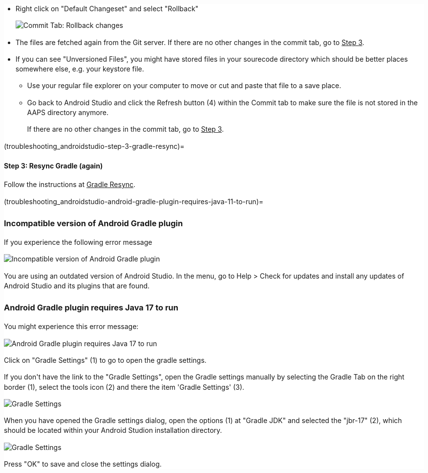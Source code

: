   - Right click on "Default Changeset" and select "Rollback"

    ![Commit Tab: Rollback changes](../images/studioTroubleshooting/05_CommitTabRollback.png)

  - The files are fetched again from the Git server. If there are no other changes in the commit tab, go to [Step 3](troubleshooting_androidstudio-step-3-gradle-resync).

- If you can see "Unversioned Files", you might have stored files in your sourecode directory which should be better places somewhere else, e.g. your keystore file.

  - Use your regular file explorer on your computer to move or cut and paste that file to a save place.

  - Go back to Android Studio and click the Refresh button (4) within the Commit tab to make sure the file is not stored in the AAPS directory anymore.

    If there are no other changes in the commit tab, go to [Step 3](troubleshooting_androidstudio-step-3-gradle-resync).

(troubleshooting_androidstudio-step-3-gradle-resync)=

#### Step 3: Resync Gradle (again)

Follow the instructions at [Gradle Resync](troubleshooting_androidstudio-step-3-gradle-resync).

(troubleshooting_androidstudio-android-gradle-plugin-requires-java-11-to-run)=

### Incompatible version of Android Gradle plugin

If you experience the following error message

![Incompatible version of Android Gradle plugin](../images/studioTroubleshooting/15_InkompatibelAndroidGradlePlugin.png)

You are using an outdated version of Android Studio.
In the menu, go to Help > Check for updates and install any updates of Android Studio and its plugins that are found.

### Android Gradle plugin requires Java 17 to run

You might experience this error message:

![Android Gradle plugin requires Java 17 to run](../images/studioTroubleshooting/11_GradleJDK.png)

Click on "Gradle Settings" (1) to go to open the gradle settings.

If you don't have the link to the "Gradle Settings", open the Gradle settings manually by selecting the Gradle Tab on the right border (1), select the tools icon (2) and there the item 'Gradle Settings' (3).

![Gradle Settings](../images/studioTroubleshooting/09_GradleSettings.png)

When you have opened the Gradle settings dialog, open the options (1) at "Gradle JDK" and selected the "jbr-17" (2), which should be located within your Android Studion installation directory.

![Gradle Settings](../images/studioTroubleshooting/12_GradleSettingsJDK.png)

Press "OK" to save and close the settings dialog.
